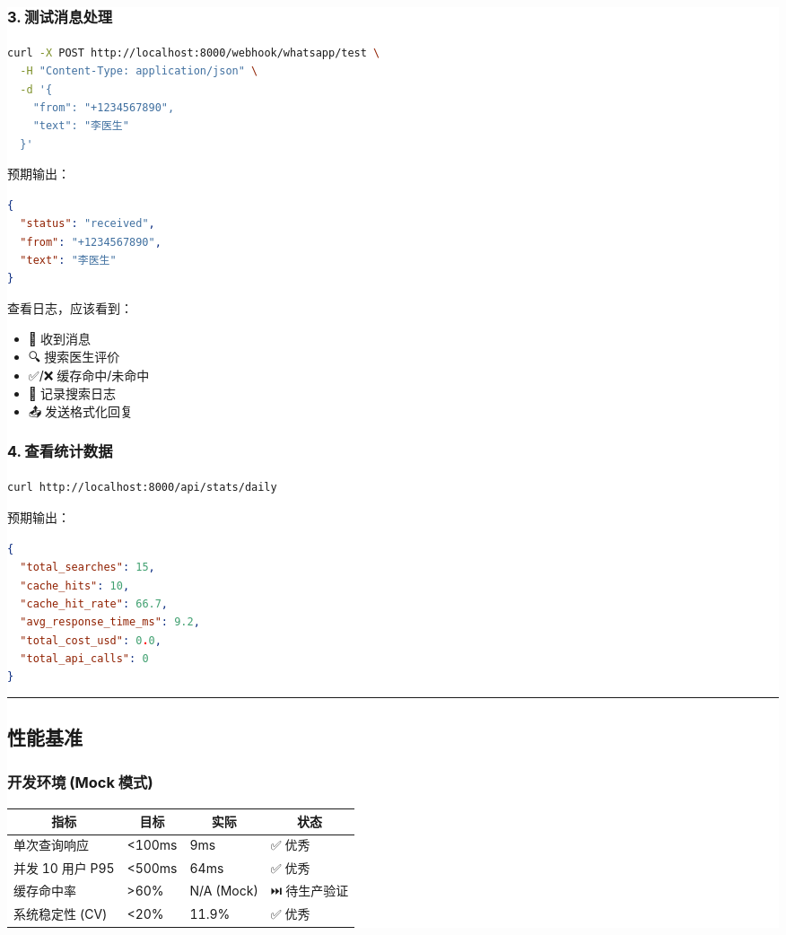 ### 3. 测试消息处理

```bash
curl -X POST http://localhost:8000/webhook/whatsapp/test \
  -H "Content-Type: application/json" \
  -d '{
    "from": "+1234567890",
    "text": "李医生"
  }'
```

预期输出：
```json
{
  "status": "received",
  "from": "+1234567890",
  "text": "李医生"
}
```

查看日志，应该看到：
- 📨 收到消息
- 🔍 搜索医生评价
- ✅/❌ 缓存命中/未命中
- 📝 记录搜索日志
- 📤 发送格式化回复

### 4. 查看统计数据

```bash
curl http://localhost:8000/api/stats/daily
```

预期输出：
```json
{
  "total_searches": 15,
  "cache_hits": 10,
  "cache_hit_rate": 66.7,
  "avg_response_time_ms": 9.2,
  "total_cost_usd": 0.0,
  "total_api_calls": 0
}
```

---

## 性能基准

### 开发环境 (Mock 模式)

| 指标 | 目标 | 实际 | 状态 |
|------|------|------|------|
| 单次查询响应 | <100ms | 9ms | ✅ 优秀 |
| 并发 10 用户 P95 | <500ms | 64ms | ✅ 优秀 |
| 缓存命中率 | >60% | N/A (Mock) | ⏭️  待生产验证 |
| 系统稳定性 (CV) | <20% | 11.9% | ✅ 优秀 |
